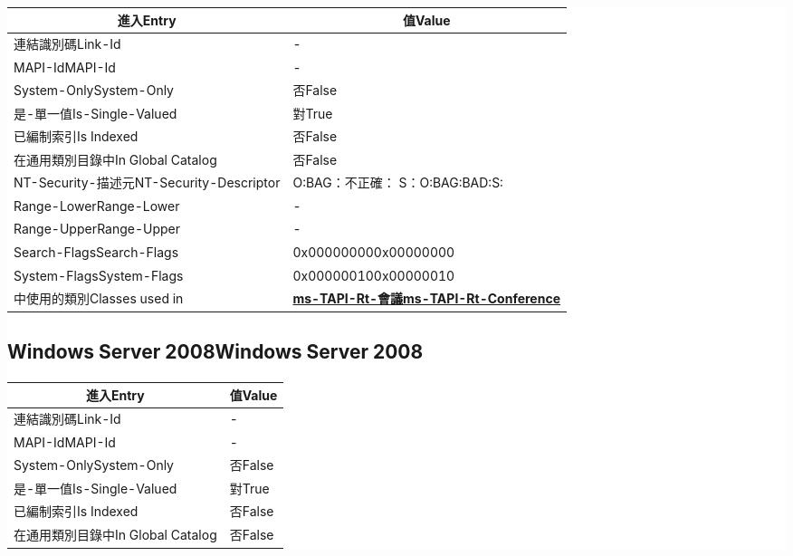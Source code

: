 

| <span data-ttu-id="ce06f-159">進入</span><span class="sxs-lookup"><span data-stu-id="ce06f-159">Entry</span></span> | <span data-ttu-id="ce06f-160">值</span><span class="sxs-lookup"><span data-stu-id="ce06f-160">Value</span></span> |
|------------------------|-------------------------------------------------------------------|
| <span data-ttu-id="ce06f-161">連結識別碼</span><span class="sxs-lookup"><span data-stu-id="ce06f-161">Link-Id</span></span>                | \-                                                                |
| <span data-ttu-id="ce06f-162">MAPI-Id</span><span class="sxs-lookup"><span data-stu-id="ce06f-162">MAPI-Id</span></span>                | \-                                                                |
| <span data-ttu-id="ce06f-163">System-Only</span><span class="sxs-lookup"><span data-stu-id="ce06f-163">System-Only</span></span>            | <span data-ttu-id="ce06f-164">否</span><span class="sxs-lookup"><span data-stu-id="ce06f-164">False</span></span>                                                             |
| <span data-ttu-id="ce06f-165">是-單一值</span><span class="sxs-lookup"><span data-stu-id="ce06f-165">Is-Single-Valued</span></span>       | <span data-ttu-id="ce06f-166">對</span><span class="sxs-lookup"><span data-stu-id="ce06f-166">True</span></span>                                                              |
| <span data-ttu-id="ce06f-167">已編制索引</span><span class="sxs-lookup"><span data-stu-id="ce06f-167">Is Indexed</span></span>             | <span data-ttu-id="ce06f-168">否</span><span class="sxs-lookup"><span data-stu-id="ce06f-168">False</span></span>                                                             |
| <span data-ttu-id="ce06f-169">在通用類別目錄中</span><span class="sxs-lookup"><span data-stu-id="ce06f-169">In Global Catalog</span></span>      | <span data-ttu-id="ce06f-170">否</span><span class="sxs-lookup"><span data-stu-id="ce06f-170">False</span></span>                                                             |
| <span data-ttu-id="ce06f-171">NT-Security-描述元</span><span class="sxs-lookup"><span data-stu-id="ce06f-171">NT-Security-Descriptor</span></span> | <span data-ttu-id="ce06f-172">O:BAG：不正確： S：</span><span class="sxs-lookup"><span data-stu-id="ce06f-172">O:BAG:BAD:S:</span></span>                                                      |
| <span data-ttu-id="ce06f-173">Range-Lower</span><span class="sxs-lookup"><span data-stu-id="ce06f-173">Range-Lower</span></span>            | \-                                                                |
| <span data-ttu-id="ce06f-174">Range-Upper</span><span class="sxs-lookup"><span data-stu-id="ce06f-174">Range-Upper</span></span>            | \-                                                                |
| <span data-ttu-id="ce06f-175">Search-Flags</span><span class="sxs-lookup"><span data-stu-id="ce06f-175">Search-Flags</span></span>           | <span data-ttu-id="ce06f-176">0x00000000</span><span class="sxs-lookup"><span data-stu-id="ce06f-176">0x00000000</span></span>                                                        |
| <span data-ttu-id="ce06f-177">System-Flags</span><span class="sxs-lookup"><span data-stu-id="ce06f-177">System-Flags</span></span>           | <span data-ttu-id="ce06f-178">0x00000010</span><span class="sxs-lookup"><span data-stu-id="ce06f-178">0x00000010</span></span>                                                        |
| <span data-ttu-id="ce06f-179">中使用的類別</span><span class="sxs-lookup"><span data-stu-id="ce06f-179">Classes used in</span></span>        | [<span data-ttu-id="ce06f-180">**ms-TAPI-Rt-會議**</span><span class="sxs-lookup"><span data-stu-id="ce06f-180">**ms-TAPI-Rt-Conference**</span></span>](c-mstapi-rtconference.md)<br/> |



## <a name="windows-server-2008"></a><span data-ttu-id="ce06f-181">Windows Server 2008</span><span class="sxs-lookup"><span data-stu-id="ce06f-181">Windows Server 2008</span></span>



| <span data-ttu-id="ce06f-182">進入</span><span class="sxs-lookup"><span data-stu-id="ce06f-182">Entry</span></span> | <span data-ttu-id="ce06f-183">值</span><span class="sxs-lookup"><span data-stu-id="ce06f-183">Value</span></span> |
|------------------------|-------------------------------------------------------------------|
| <span data-ttu-id="ce06f-184">連結識別碼</span><span class="sxs-lookup"><span data-stu-id="ce06f-184">Link-Id</span></span>                | \-                                                                |
| <span data-ttu-id="ce06f-185">MAPI-Id</span><span class="sxs-lookup"><span data-stu-id="ce06f-185">MAPI-Id</span></span>                | \-                                                                |
| <span data-ttu-id="ce06f-186">System-Only</span><span class="sxs-lookup"><span data-stu-id="ce06f-186">System-Only</span></span>            | <span data-ttu-id="ce06f-187">否</span><span class="sxs-lookup"><span data-stu-id="ce06f-187">False</span></span>                                                             |
| <span data-ttu-id="ce06f-188">是-單一值</span><span class="sxs-lookup"><span data-stu-id="ce06f-188">Is-Single-Valued</span></span>       | <span data-ttu-id="ce06f-189">對</span><span class="sxs-lookup"><span data-stu-id="ce06f-189">True</span></span>                                                              |
| <span data-ttu-id="ce06f-190">已編制索引</span><span class="sxs-lookup"><span data-stu-id="ce06f-190">Is Indexed</span></span>             | <span data-ttu-id="ce06f-191">否</span><span class="sxs-lookup"><span data-stu-id="ce06f-191">False</span></span>                                                             |
| <span data-ttu-id="ce06f-192">在通用類別目錄中</span><span class="sxs-lookup"><span data-stu-id="ce06f-192">In Global Catalog</span></span>      | <span data-ttu-id="ce06f-193">否</span><span class="sxs-lookup"><span data-stu-id="ce06f-193">False</span></span>                                                             |